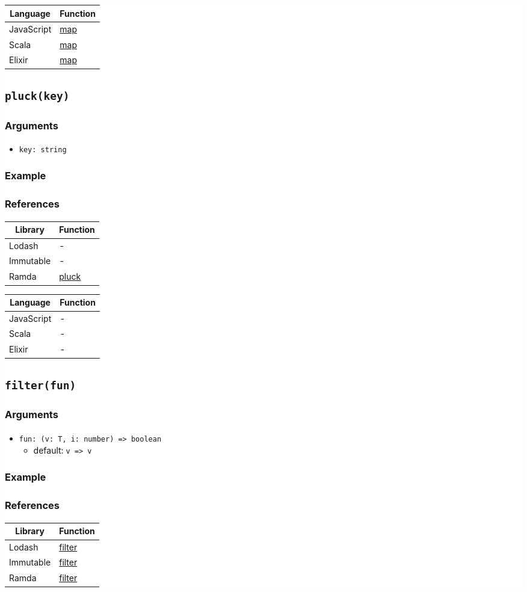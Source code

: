 | Language   | Function                                                                                                          |
| ---------- | ----------------------------------------------------------------------------------------------------------------- |
| JavaScript | [map](https://developer.mozilla.org/ja/docs/Web/JavaScript/Reference/Global_Objects/Array/map)                    |
| Scala      | [map](<https://www.scala-lang.org/api/current/scala/collection/immutable/IndexedSeq.html#map[B](f:A=%3EB):CC[B]>) |
| Elixir     | [map](https://hexdocs.pm/elixir/Enum.html#map/2)                                                                  |

## `pluck(key)`

### Arguments

- `key: string`

### Example

```js
```

### References

| Library   | Function                                 |
| --------- | ---------------------------------------- |
| Lodash    | -                                        |
| Immutable | -                                        |
| Ramda     | [pluck](https://ramdajs.com/docs/#pluck) |

| Language   | Function |
| ---------- | -------- |
| JavaScript | -        |
| Scala      | -        |
| Elixir     | -        |

## `filter(fun)`

### Arguments

- `fun: (v: T, i: number) => boolean`
  - default: `v => v`

### Example

```js
```

### References

| Library   | Function                                                                       |
| --------- | ------------------------------------------------------------------------------ |
| Lodash    | [filter](https://lodash.com/docs/4.17.14#filter)                               |
| Immutable | [filter](https://immutable-js.github.io/immutable-js/docs/#/Collection/filter) |
| Ramda     | [filter](https://ramdajs.com/docs/#filter)                                     |
